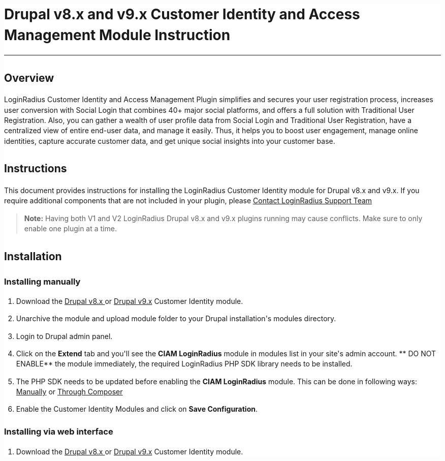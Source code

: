 # Drupal v8.x and v9.x Customer Identity and Access Management Module Instruction

---

## Overview

LoginRadius Customer Identity and Access Management Plugin simplifies and secures your user registration process, increases user conversion with Social Login that combines 40+ major social platforms, and offers a full solution with Traditional User Registration. Also, you can gather a wealth of user profile data from Social Login and Traditional User Registration, have a centralized view of entire end-user data, and manage it easily. Thus, it helps you to boost user engagement, manage online identities, capture accurate customer data, and get unique social insights into your customer base.



## Instructions
This document provides instructions for installing the LoginRadius Customer Identity module for Drupal v8.x and v9.x. If you require additional components that are not included in your plugin, please <a href = https://adminconsole.loginradius.com/support/tickets/open-a-new-ticket target=_blank>Contact LoginRadius Support Team</a>

> **Note:** Having both V1 and V2 LoginRadius Drupal v8.x and v9.x plugins running may cause conflicts. Make sure to only enable one plugin at a time.

## Installation

### Installing manually

1. Download the [Drupal v8.x ](https://github.com/LoginRadius/drupal-identity-module/tree/master/drupal-8/package/customer_identity_and_access_management.tar) or [Drupal v9.x](https://github.com/LoginRadius/drupal-identity-module/blob/master/drupal-9/package/customer_identity_and_access_management.tar) Customer Identity module.

2. Unarchive the module and upload module folder to your Drupal installation's modules directory.

3. Login to Drupal admin panel.

4. Click on the **Extend** tab and you'll see the **CIAM LoginRadius** module in modules list in your site's admin account. ** DO NOT ENABLE** the module immediately, the required LoginRadius PHP SDK library needs to be installed.

5. The PHP SDK needs to be updated before enabling the  **CIAM LoginRadius** module. This can be done in following ways:
[Manually](#manualstepstoinstallphpsdk6) or [Through Composer](#throughcomposer7)

6. Enable the Customer Identity Modules and click on **Save Configuration**.

### Installing via web interface

1. Download the [Drupal v8.x ](https://github.com/LoginRadius/drupal-identity-module/tree/master/drupal-8/package/customer_identity_and_access_management.tar) or [Drupal v9.x](https://github.com/LoginRadius/drupal-identity-module/blob/master/drupal-9/package/customer_identity_and_access_management.tar) Customer Identity module.
